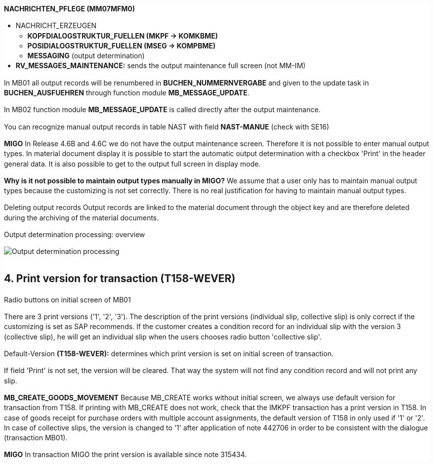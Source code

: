 **NACHRICHTEN_PFLEGE (MM07MFM0)**

- NACHRICHT_ERZEUGEN
  - **KOPFDIALOGSTRUKTUR_FUELLEN (MKPF -> KOMKBME)**
  - **POSIDIALOGSTRUKTUR_FUELLEN (MSEG -> KOMPBME)**
  - **MESSAGING** (output determination)
- **RV_MESSAGES_MAINTENANCE:** sends the output maintenance full screen (not MM-IM)

In MB01 all output records will be renumbered in **BUCHEN_NUMMERNVERGABE** and given to the update task in **BUCHEN_AUSFUEHREN** through function module **MB_MESSAGE_UPDATE**.

In MB02 function module **MB_MESSAGE_UPDATE** is called directly after the output maintenance.

You can recognize manual output records in table NAST with field **NAST-MANUE** (check with SE16)

**MIGO**
In Release 4.6B and 4.6C we do not have the output maintenance screen. Therefore it is not possible to enter manual output types. In material document display it is possible to start the automatic output determination with a checkbox 'Print' in the header general data. It is also possible to get to the output full screen in display mode.

**Why is it not possible to maintain output types manually in MIGO?**
We assume that a user only has to maintain manual output types because the customizing is not set correctly. There is no real justification for having to maintain manual output types.

Deleting output records
Output records are linked to the material document through the object key and are therefore deleted during the archiving of the material documents.

Output determination processing: overview

![Output determination processing](/images/MMGR/1_Determining_Process.jpg)

## 4. Print version for transaction (T158-WEVER)

Radio buttons on initial screen of MB01

There are 3 print versions ('1', '2', '3'). The description of the print versions (individual slip, collective slip) is only correct if the customizing is set as SAP recommends. If the customer creates a condition record for an individual slip with the version 3 (collective slip), he will get an individual slip when the users chooses radio button 'collective slip'.

Default-Version **(T158-WEVER):** determines which print version is set on initial screen of transaction.

If field 'Print' is not set, the version will be cleared. That way the system will not find any condition record and will not print any slip.

**MB_CREATE_GOODS_MOVEMENT**
Because MB_CREATE works without initial screen, we always use default version for transaction from T158. If printing with MB_CREATE does not work, check that the IMKPF transaction has a print version in T158. In case of goods receipt for purchase orders with multiple account assignments, the default version of T158 in only used if '1' or '2'. In case of collective slips, the version is changed to '1' after application of note 442706 in order to be consistent with the dialogue (transaction MB01).

**MIGO**
In transaction MIGO the print version is available since note 315434.
